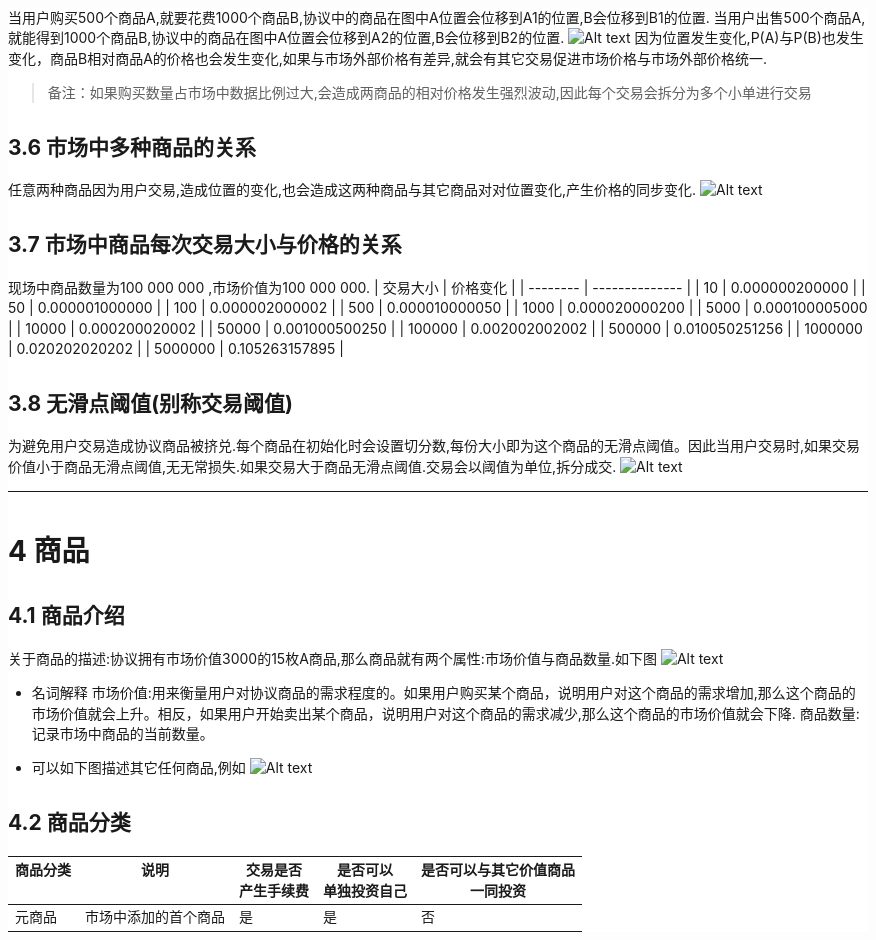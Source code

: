 当用户购买500个商品A,就要花费1000个商品B,协议中的商品在图中A位置会位移到A1的位置,B会位移到B1的位置.
当用户出售500个商品A,就能得到1000个商品B,协议中的商品在图中A位置会位移到A2的位置,B会位移到B2的位置.
![Alt text](./image/two_good_relate.png)
因为位置发生变化,P(A)与P(B)也发生变化，商品B相对商品A的价格也会发生变化,如果与市场外部价格有差异,就会有其它交易促进市场价格与市场外部价格统一.
>备注：如果购买数量占市场中数据比例过大,会造成两商品的相对价格发生强烈波动,因此每个交易会拆分为多个小单进行交易
## 3.6 市场中多种商品的关系
任意两种商品因为用户交易,造成位置的变化,也会造成这两种商品与其它商品对对位置变化,产生价格的同步变化.
![Alt text](./image/multi_good.png)
## 3.7 市场中商品每次交易大小与价格的关系
现场中商品数量为100 000 000 ,市场价值为100 000 000.
 | 交易大小 | 价格变化       |
 | -------- | -------------- |
 | 10       | 0.000000200000 |
 | 50       | 0.000001000000 |
 | 100      | 0.000002000002 |
 | 500      | 0.000010000050 |
 | 1000     | 0.000020000200 |
 | 5000     | 0.000100005000 |
 | 10000    | 0.000200020002 |
 | 50000    | 0.001000500250 |
 | 100000   | 0.002002002002 |
 | 500000   | 0.010050251256 |
 | 1000000  | 0.020202020202 |
 | 5000000  | 0.105263157895 |

## 3.8 无滑点阈值(别称交易阈值)
为避免用户交易造成协议商品被挤兑.每个商品在初始化时会设置切分数,每份大小即为这个商品的无滑点阈值。因此当用户交易时,如果交易价值小于商品无滑点阈值,无无常损失.如果交易大于商品无滑点阈值.交易会以阈值为单位,拆分成交.
![Alt text](./image/Noslippage.png)

---

# 4 商品
## 4.1 商品介绍
关于商品的描述:协议拥有市场价值3000的15枚A商品,那么商品就有两个属性:市场价值与商品数量.如下图
![Alt text](./image/good_introduce.png)
* 名词解释
市场价值:用来衡量用户对协议商品的需求程度的。如果用户购买某个商品，说明用户对这个商品的需求增加,那么这个商品的市场价值就会上升。相反，如果用户开始卖出某个商品，说明用户对这个商品的需求减少,那么这个商品的市场价值就会下降.
商品数量:记录市场中商品的当前数量。
- 可以如下图描述其它任何商品,例如
![Alt text](./image/goods.png)
## 4.2 商品分类
| 商品分类 | 说明                                     | 交易是否</br>产生手续费 | 是否可以</br>单独投资自己 | 是否可以与其它价值商品</br>一同投资 |
| -------- | ---------------------------------------- | ----------------------- | ------------------------- | ----------------------------------- |
| 元商品   | 市场中添加的首个商品                     | 是                      | 是                        | 否                                  |